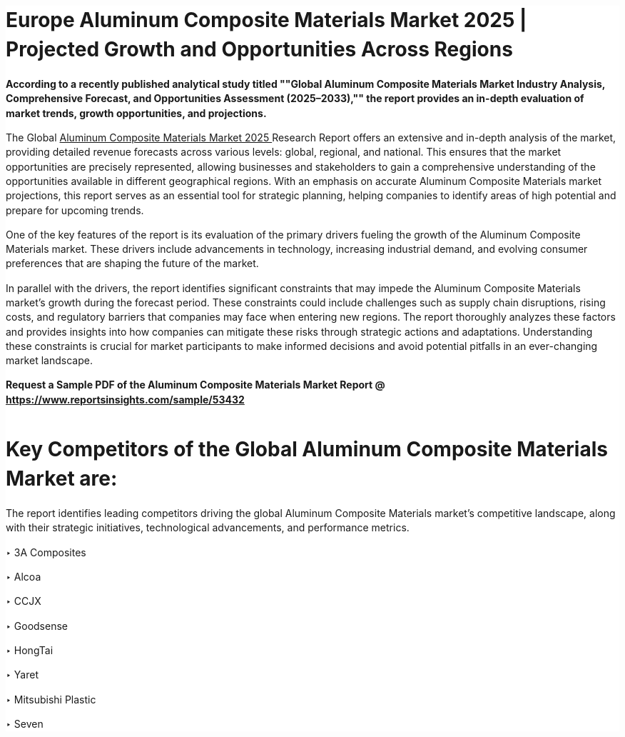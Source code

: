 # Europe Aluminum Composite Materials Market 2025 | Projected Growth and Opportunities Across Regions

<strong>According to a recently published analytical study titled ""Global Aluminum Composite Materials Market Industry Analysis, Comprehensive Forecast, and Opportunities Assessment (2025–2033),"" the report provides an in-depth evaluation of market trends, growth opportunities, and projections.</strong>

The Global <a href=https://www.reportsinsights.com/sample/53432>Aluminum Composite Materials Market 2025 </a> Research Report offers an extensive and in-depth analysis of the market, providing detailed revenue forecasts across various levels: global, regional, and national. This ensures that the market opportunities are precisely represented, allowing businesses and stakeholders to gain a comprehensive understanding of the opportunities available in different geographical regions. With an emphasis on accurate Aluminum Composite Materials market projections, this report serves as an essential tool for strategic planning, helping companies to identify areas of high potential and prepare for upcoming trends.

One of the key features of the report is its evaluation of the primary drivers fueling the growth of the Aluminum Composite Materials market. These drivers include advancements in technology, increasing industrial demand, and evolving consumer preferences that are shaping the future of the market. 

In parallel with the drivers, the report identifies significant constraints that may impede the Aluminum Composite Materials market’s growth during the forecast period. These constraints could include challenges such as supply chain disruptions, rising costs, and regulatory barriers that companies may face when entering new regions. The report thoroughly analyzes these factors and provides insights into how companies can mitigate these risks through strategic actions and adaptations. Understanding these constraints is crucial for market participants to make informed decisions and avoid potential pitfalls in an ever-changing market landscape.

<strong>Request a Sample PDF of the Aluminum Composite Materials Market Report </strong><strong>@<a href=https://www.reportsinsights.com/sample/53432> https://www.reportsinsights.com/sample/53432</a></strong></font>

# <strong>Key Competitors of the Global Aluminum Composite Materials Market are:</strong>

The report identifies leading competitors driving the global Aluminum Composite Materials market’s competitive landscape, along with their strategic initiatives, technological advancements, and performance metrics.

‣ 3A Composites

‣ Alcoa

‣ CCJX

‣ Goodsense

‣ HongTai

‣ Yaret

‣ Mitsubishi Plastic

‣ Seven
